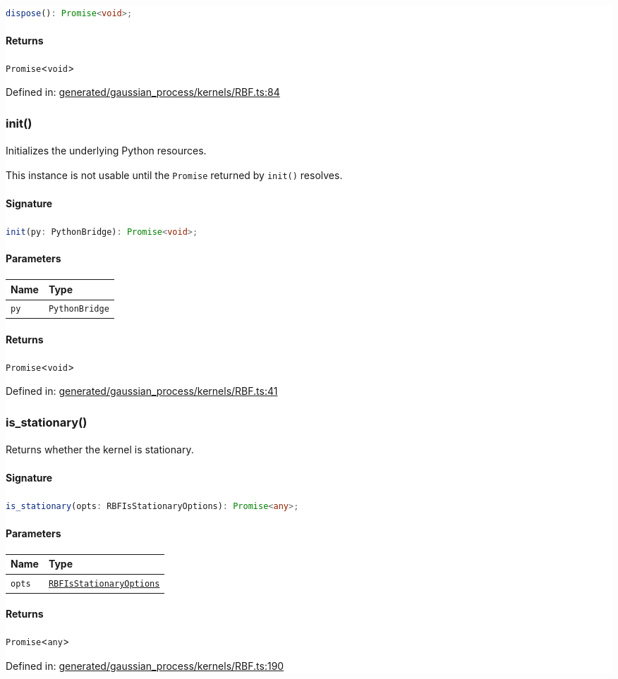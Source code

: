 ```ts
dispose(): Promise<void>;
```

#### Returns

`Promise`\<`void`\>

Defined in:  [generated/gaussian\_process/kernels/RBF.ts:84](https://github.com/transitive-bullshit/scikit-learn-ts/blob/122b3c0/packages/sklearn/src/generated/gaussian_process/kernels/RBF.ts#L84)

### init()

Initializes the underlying Python resources.

This instance is not usable until the `Promise` returned by `init()` resolves.

#### Signature

```ts
init(py: PythonBridge): Promise<void>;
```

#### Parameters

| Name | Type |
| :------ | :------ |
| `py` | `PythonBridge` |

#### Returns

`Promise`\<`void`\>

Defined in:  [generated/gaussian\_process/kernels/RBF.ts:41](https://github.com/transitive-bullshit/scikit-learn-ts/blob/122b3c0/packages/sklearn/src/generated/gaussian_process/kernels/RBF.ts#L41)

### is\_stationary()

Returns whether the kernel is stationary.

#### Signature

```ts
is_stationary(opts: RBFIsStationaryOptions): Promise<any>;
```

#### Parameters

| Name | Type |
| :------ | :------ |
| `opts` | [`RBFIsStationaryOptions`](../interfaces/RBFIsStationaryOptions.md) |

#### Returns

`Promise`\<`any`\>

Defined in:  [generated/gaussian\_process/kernels/RBF.ts:190](https://github.com/transitive-bullshit/scikit-learn-ts/blob/122b3c0/packages/sklearn/src/generated/gaussian_process/kernels/RBF.ts#L190)
